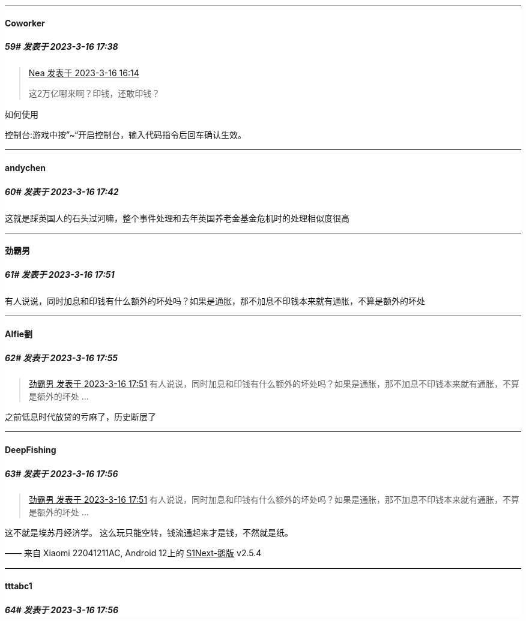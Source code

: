 *****

####  Coworker  
##### 59#       发表于 2023-3-16 17:38

<blockquote><a href="httphttps://bbs.saraba1st.com/2b/forum.php?mod=redirect&amp;goto=findpost&amp;pid=60109500&amp;ptid=2124358" target="_blank">Nea 发表于 2023-3-16 16:14</a>

这2万亿哪来啊？印钱，还敢印钱？</blockquote>
如何使用

控制台:游戏中按”~“开启控制台，输入代码指令后回车确认生效。

*****

####  andychen  
##### 60#       发表于 2023-3-16 17:42

这就是踩英国人的石头过河嘛，整个事件处理和去年英国养老金基金危机时的处理相似度很高


*****

####  劲霸男  
##### 61#       发表于 2023-3-16 17:51

有人说说，同时加息和印钱有什么额外的坏处吗？如果是通胀，那不加息不印钱本来就有通胀，不算是额外的坏处

*****

####  Alfie劉  
##### 62#       发表于 2023-3-16 17:55

<blockquote><a href="httphttps://bbs.saraba1st.com/2b/forum.php?mod=redirect&amp;goto=findpost&amp;pid=60111186&amp;ptid=2124358" target="_blank">劲霸男 发表于 2023-3-16 17:51</a>
有人说说，同时加息和印钱有什么额外的坏处吗？如果是通胀，那不加息不印钱本来就有通胀，不算是额外的坏处 ...</blockquote>
之前低息时代放贷的亏麻了，历史断层了

*****

####  DeepFishing  
##### 63#       发表于 2023-3-16 17:56

<blockquote><a href="httphttps://bbs.saraba1st.com/2b/forum.php?mod=redirect&amp;goto=findpost&amp;pid=60111186&amp;ptid=2124358" target="_blank">劲霸男 发表于 2023-3-16 17:51</a>
有人说说，同时加息和印钱有什么额外的坏处吗？如果是通胀，那不加息不印钱本来就有通胀，不算是额外的坏处 ...</blockquote>
这不就是埃苏丹经济学。
这么玩只能空转，钱流通起来才是钱，不然就是纸。

—— 来自 Xiaomi 22041211AC, Android 12上的 [S1Next-鹅版](https://github.com/ykrank/S1-Next/releases) v2.5.4

*****

####  tttabc1  
##### 64#       发表于 2023-3-16 17:56
